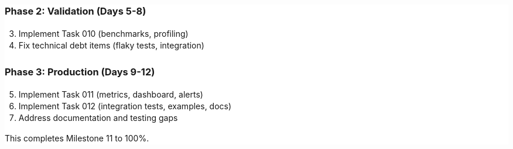 ### Phase 2: Validation (Days 5-8)
3. Implement Task 010 (benchmarks, profiling)
4. Fix technical debt items (flaky tests, integration)

### Phase 3: Production (Days 9-12)
5. Implement Task 011 (metrics, dashboard, alerts)
6. Implement Task 012 (integration tests, examples, docs)
7. Address documentation and testing gaps

This completes Milestone 11 to 100%.
